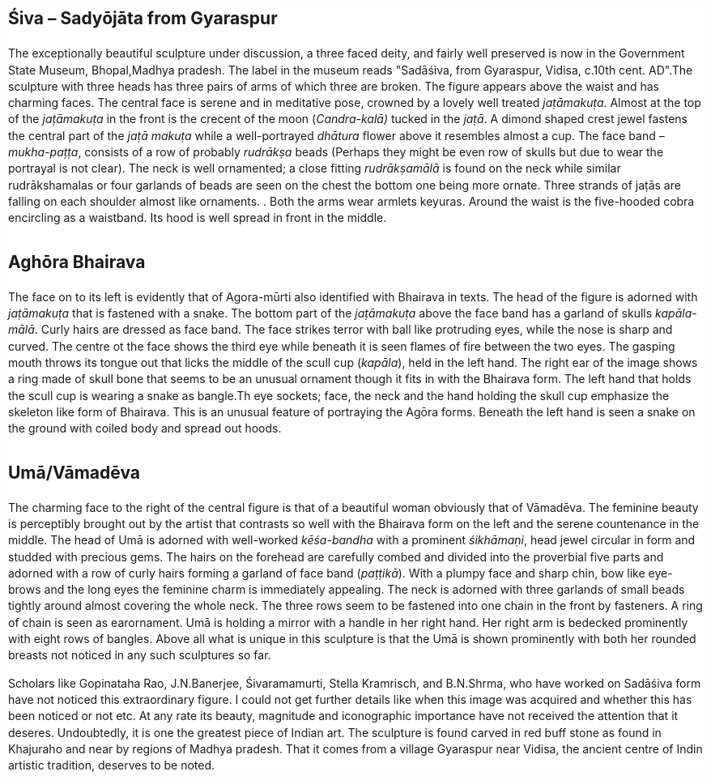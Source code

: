 ## Śiva – Sadyōjāta from Gyaraspur

The exceptionally beautiful sculpture under discussion, a three faced deity, and fairly well preserved is now in the Government State Museum, Bhopal,Madhya pradesh. The label in the museum reads "Sadāśiva, from Gyaraspur, Vidisa, c.10th cent. AD".The sculpture with three heads has three pairs of arms of which three are broken. The figure appears above the waist and has charming faces. The central face is serene and in meditative pose, crowned by a lovely well treated _jaṭāmakuṭa_. Almost at the top of the _jaṭāmakuṭa_ in the front is the crecent of the moon (_Candra-kalā)_ tucked in the _jaṭā_. A dimond shaped crest jewel fastens the central part of the _jaṭā makuṭa_ while a well-portrayed _dhātura_ flower above it resembles almost a cup. The face band – _mukha-paṭṭa_, consists of a row of probably _rudrākṣa_ beads (Perhaps they might be even row of skulls but due to wear the portrayal is not clear). The neck is well ornamented; a close fitting _rudrākṣamālā_ is found on the neck while similar rudrākshamalas or four garlands of beads are seen on the chest the bottom one being more ornate. Three strands of jaṭās are falling on each shoulder almost like ornaments. . Both the arms wear armlets keyuras. Around the waist is the five-hooded cobra encircling as a waistband. Its hood is well spread in front in the middle.

## Aghōra Bhairava

The face on to its left is evidently that of Agora-mūrti also identified with Bhairava in texts. The head of the figure is adorned with _jaṭāmakuṭa_ that is fastened with a snake. The bottom part of the _jaṭāmakuṭa_ above the face band has a garland of skulls _kapāla-mālā_. Curly hairs are dressed as face band. The face strikes terror with ball like protruding eyes, while the nose is sharp and curved. The centre ot the face shows the third eye while beneath it is seen flames of fire between the two eyes. The gasping mouth throws its tongue out that licks the middle of the scull cup (_kapāla_), held in the left hand. The right ear of the image shows a ring made of skull bone that seems to be an unusual ornament though it fits in with the Bhairava form. The left hand that holds the scull cup is wearing a snake as bangle.Th eye sockets; face, the neck and the hand holding the skull cup emphasize the skeleton like form of Bhairava. This is an unusual feature of portraying the Agōra forms. Beneath the left hand is seen a snake on the ground with coiled body and spread out hoods.

## Umā/Vāmadēva

The charming face to the right of the central figure is that of a beautiful woman obviously that of Vāmadēva. The feminine beauty is perceptibly brought out by the artist that contrasts so well with the Bhairava form on the left and the serene countenance in the middle. The head of Umā is adorned with well-worked _kēśa-bandha_ with a prominent _śikhāmaṇi_, head jewel circular in form and studded with precious gems. The hairs on the forehead are carefully combed and divided into the proverbial five parts and adorned with a row of curly hairs forming a garland of face band (_paṭṭikā_). With a plumpy face and sharp chin, bow like eye-brows and the long eyes the feminine charm is immediately appealing. The neck is adorned with three garlands of small beads tightly around almost covering the whole neck. The three rows seem to be fastened into one chain in the front by fasteners. A ring of chain is seen as earornament. Umā is holding a mirror with a handle in her right hand. Her right arm is bedecked prominently with eight rows of bangles. Above all what is unique in this sculpture is that the Umā is shown prominently with both her rounded breasts not noticed in any such sculptures so far.

Scholars like Gopinataha Rao, J.N.Banerjee, Śivaramamurti, Stella Kramrisch, and B.N.Shrma, who have worked on Sadāśiva form have not noticed this extraordinary figure. I could not get further details like when this image was acquired and whether this has been noticed or not etc. At any rate its beauty, magnitude and iconographic importance have not received the attention that it deseres. Undoubtedly, it is one the greatest piece of Indian art. The sculpture is found carved in red buff stone as found in Khajuraho and near by regions of Madhya pradesh. That it comes from a village Gyaraspur near Vidisa, the ancient centre of Indin artistic tradition, deserves to be noted.

